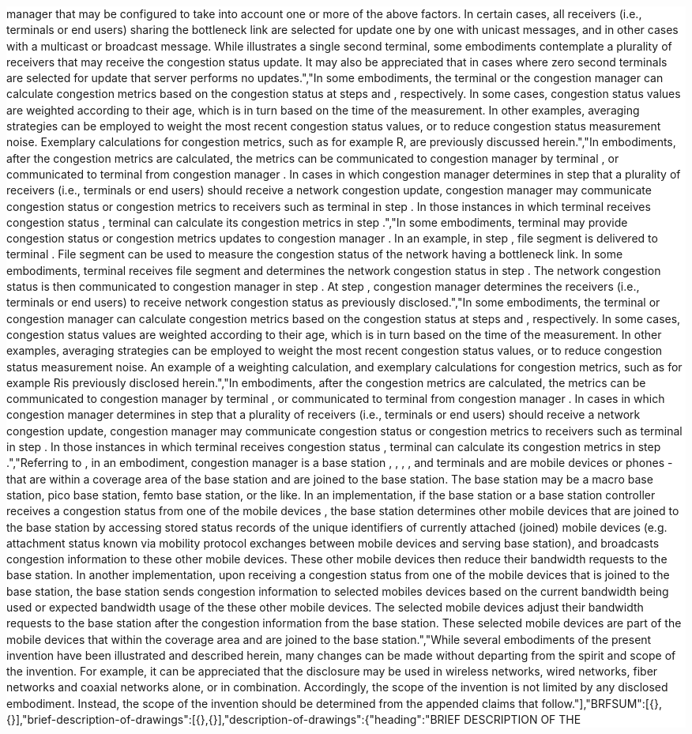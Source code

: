 manager  that may be configured to take into account one or more of the above factors. In certain cases, all receivers (i.e., terminals or end users) sharing the bottleneck link are selected for update one by one with unicast messages, and in other cases with a multicast or broadcast message. While  illustrates a single second terminal, some embodiments contemplate a plurality of receivers that may receive the congestion status update. It may also be appreciated that in cases where zero second terminals are selected for update that server  performs no updates.","In some embodiments, the terminal  or the congestion manager  can calculate congestion metrics  based on the congestion status  at steps  and , respectively. In some cases, congestion status values are weighted according to their age, which is in turn based on the time of the measurement. In other examples, averaging strategies can be employed to weight the most recent congestion status values, or to reduce congestion status measurement noise. Exemplary calculations for congestion metrics, such as for example R, are previously discussed herein.","In embodiments, after the congestion metrics  are calculated, the metrics can be communicated to congestion manager  by terminal , or communicated to terminal  from congestion manager . In cases in which congestion manager  determines in step  that a plurality of receivers (i.e., terminals or end users) should receive a network congestion update, congestion manager  may communicate congestion status  or congestion metrics  to receivers such as terminal  in step . In those instances in which terminal  receives congestion status , terminal  can calculate its congestion metrics in step .","In some embodiments, terminal  may provide congestion status or congestion metrics updates to congestion manager . In an example, in step , file segment  is delivered to terminal . File segment  can be used to measure the congestion status of the network having a bottleneck link. In some embodiments, terminal  receives file segment  and determines the network congestion status in step . The network congestion status  is then communicated to congestion manager  in step . At step , congestion manager  determines the receivers (i.e., terminals or end users) to receive network congestion status  as previously disclosed.","In some embodiments, the terminal  or congestion manager  can calculate congestion metrics  based on the congestion status  at steps  and , respectively. In some cases, congestion status values are weighted according to their age, which is in turn based on the time of the measurement. In other examples, averaging strategies can be employed to weight the most recent congestion status values, or to reduce congestion status measurement noise. An example of a weighting calculation, and exemplary calculations for congestion metrics, such as for example Ris previously disclosed herein.","In embodiments, after the congestion metrics  are calculated, the metrics can be communicated to congestion manager  by terminal , or communicated to terminal  from congestion manager . In cases in which congestion manager  determines in step  that a plurality of receivers (i.e., terminals or end users) should receive a network congestion update, congestion manager  may communicate congestion status  or congestion metrics  to receivers such as terminal  in step . In those instances in which terminal  receives congestion status , terminal  can calculate its congestion metrics in step .","Referring to , in an embodiment, congestion manager  is a base station , , , ,  and terminals  and  are mobile devices or phones -that are within a coverage area of the base station and are joined to the base station. The base station may be a macro base station, pico base station, femto base station, or the like. In an implementation, if the base station or a base station controller receives a congestion status from one of the mobile devices , the base station determines other mobile devices that are joined to the base station by accessing stored status records of the unique identifiers of currently attached (joined) mobile devices (e.g. attachment status known via mobility protocol exchanges between mobile devices and serving base station), and broadcasts congestion information to these other mobile devices. These other mobile devices then reduce their bandwidth requests to the base station. In another implementation, upon receiving a congestion status from one of the mobile devices that is joined to the base station, the base station sends congestion information to selected mobiles devices based on the current bandwidth being used or expected bandwidth usage of the these other mobile devices. The selected mobile devices adjust their bandwidth requests to the base station after the congestion information from the base station. These selected mobile devices are part of the mobile devices that within the coverage area and are joined to the base station.","While several embodiments of the present invention have been illustrated and described herein, many changes can be made without departing from the spirit and scope of the invention. For example, it can be appreciated that the disclosure may be used in wireless networks, wired networks, fiber networks and coaxial networks alone, or in combination. Accordingly, the scope of the invention is not limited by any disclosed embodiment. Instead, the scope of the invention should be determined from the appended claims that follow."],"BRFSUM":[{},{}],"brief-description-of-drawings":[{},{}],"description-of-drawings":{"heading":"BRIEF DESCRIPTION OF THE